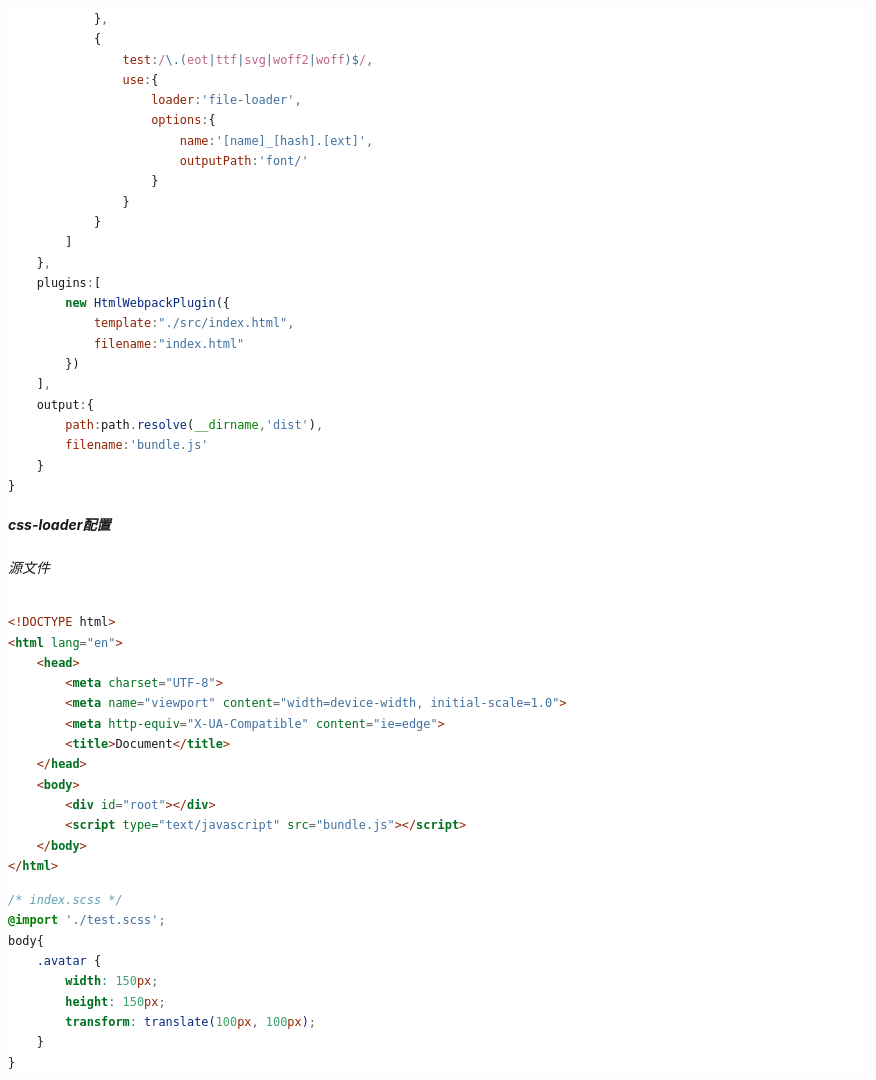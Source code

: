 ```js
            },
            {
                test:/\.(eot|ttf|svg|woff2|woff)$/,
                use:{
                    loader:'file-loader',
                    options:{
                        name:'[name]_[hash].[ext]',
                        outputPath:'font/'
                    }
                }              
            }
        ]
    },
    plugins:[ 
        new HtmlWebpackPlugin({
            template:"./src/index.html", 
            filename:"index.html"
        })
    ],
    output:{
        path:path.resolve(__dirname,'dist'),
        filename:'bundle.js'
    }
}
```



##### css-loader配置

###### 源文件

```html
<!DOCTYPE html>
<html lang="en">
    <head>
        <meta charset="UTF-8">
        <meta name="viewport" content="width=device-width, initial-scale=1.0">
        <meta http-equiv="X-UA-Compatible" content="ie=edge">
        <title>Document</title>
    </head>
    <body>
        <div id="root"></div>
        <script type="text/javascript" src="bundle.js"></script>
    </body>
</html>
```

```css
/* index.scss */ 
@import './test.scss';
body{
    .avatar {
        width: 150px;
        height: 150px;
        transform: translate(100px, 100px);
    } 
}
```
